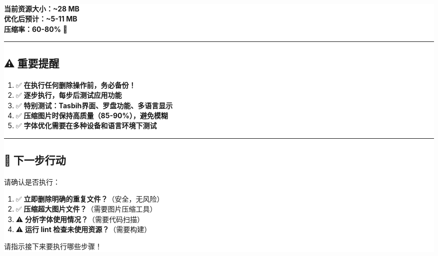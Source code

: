 **当前资源大小：~28 MB**  
**优化后预计：~5-11 MB**  
**压缩率：60-80%** 🎉

---

## ⚠️ 重要提醒

1. ✅ **在执行任何删除操作前，务必备份！**
2. ✅ **逐步执行，每步后测试应用功能**
3. ✅ **特别测试：Tasbih界面、罗盘功能、多语言显示**
4. ✅ **压缩图片时保持高质量（85-90%），避免模糊**
5. ✅ **字体优化需要在多种设备和语言环境下测试**

---

## 📝 下一步行动

请确认是否执行：
1. ✅ **立即删除明确的重复文件？**（安全，无风险）
2. ✅ **压缩超大图片文件？**（需要图片压缩工具）
3. ⚠️ **分析字体使用情况？**（需要代码扫描）
4. ⚠️ **运行 lint 检查未使用资源？**（需要构建）

请指示接下来要执行哪些步骤！

